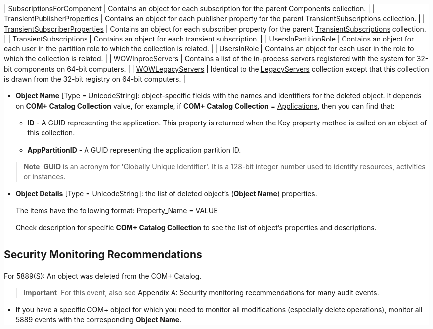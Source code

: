 | [SubscriptionsForComponent](https://msdn.microsoft.com/library/windows/desktop/ms687726(v=vs.85).aspx)     | Contains an object for each subscription for the parent [Components](https://msdn.microsoft.com/library/windows/desktop/ms688285(v=vs.85).aspx) collection.                                               |
| [TransientPublisherProperties](https://msdn.microsoft.com/library/windows/desktop/ms681793(v=vs.85).aspx)  | Contains an object for each publisher property for the parent [TransientSubscriptions](https://msdn.microsoft.com/library/windows/desktop/ms686100(v=vs.85).aspx) collection.                             |
| [TransientSubscriberProperties](https://msdn.microsoft.com/library/windows/desktop/ms686051(v=vs.85).aspx) | Contains an object for each subscriber property for the parent [TransientSubscriptions](https://msdn.microsoft.com/library/windows/desktop/ms686100(v=vs.85).aspx) collection.                            |
| [TransientSubscriptions](https://msdn.microsoft.com/library/windows/desktop/ms686100(v=vs.85).aspx)        | Contains an object for each transient subscription.                                                                                                                                                             |
| [UsersInPartitionRole](https://msdn.microsoft.com/library/windows/desktop/ms686441(v=vs.85).aspx)          | Contains an object for each user in the partition role to which the collection is related.                                                                                                                      |
| [UsersInRole](https://msdn.microsoft.com/library/windows/desktop/ms687622(v=vs.85).aspx)                   | Contains an object for each user in the role to which the collection is related.                                                                                                                                |
| [WOWInprocServers](https://msdn.microsoft.com/library/windows/desktop/ms681249(v=vs.85).aspx)              | Contains a list of the in-process servers registered with the system for 32-bit components on 64-bit computers.                                                                                                 |
| [WOWLegacyServers](https://msdn.microsoft.com/library/windows/desktop/ms682774(v=vs.85).aspx)              | Identical to the [LegacyServers](https://msdn.microsoft.com/library/windows/desktop/ms685965(v=vs.85).aspx) collection except that this collection is drawn from the 32-bit registry on 64-bit computers. |

-   **Object Name** \[Type = UnicodeString\]: object-specific fields with the names and identifiers for the deleted object. It depends on **COM+ Catalog Collection** value, for example, if **COM+ Catalog Collection** = [Applications](https://msdn.microsoft.com/library/windows/desktop/ms686107(v=vs.85).aspx), then you can find that:

    -   **ID** - A GUID representing the application. This property is returned when the [Key](https://msdn.microsoft.com/library/windows/desktop/ms679201(v=vs.85).aspx) property method is called on an object of this collection.

    -   **AppPartitionID** - A GUID representing the application partition ID.

> **Note**&nbsp;&nbsp;**GUID** is an acronym for 'Globally Unique Identifier'. It is a 128-bit integer number used to identify resources, activities or instances.

-   **Object Details** \[Type = UnicodeString\]: the list of deleted object’s (**Object Name**) properties.

    The items have the following format: Property\_Name = VALUE

    Check description for specific **COM+ Catalog Collection** to see the list of object’s properties and descriptions.

## Security Monitoring Recommendations

For 5889(S): An object was deleted from the COM+ Catalog.

> **Important**&nbsp;&nbsp;For this event, also see [Appendix A: Security monitoring recommendations for many audit events](appendix-a-security-monitoring-recommendations-for-many-audit-events.md).

-   If you have a specific COM+ object for which you need to monitor all modifications (especially delete operations), monitor all [5889](event-5889.md) events with the corresponding **Object Name**.

